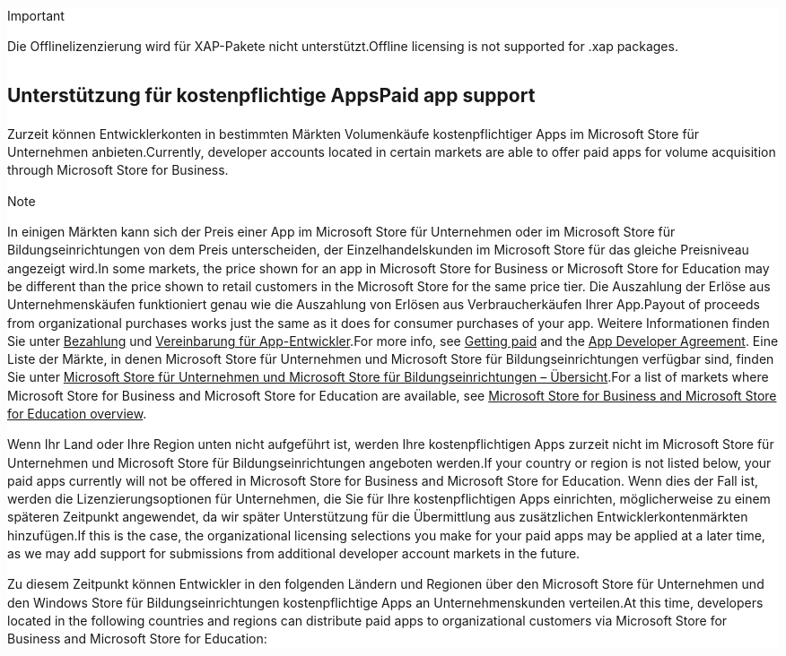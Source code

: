 > [!IMPORTANT]
> <span data-ttu-id="744e5-130">Die Offlinelizenzierung wird für XAP-Pakete nicht unterstützt.</span><span class="sxs-lookup"><span data-stu-id="744e5-130">Offline licensing is not supported for .xap packages.</span></span>  

 
## <a name="paid-app-support"></a><span data-ttu-id="744e5-131">Unterstützung für kostenpflichtige Apps</span><span class="sxs-lookup"><span data-stu-id="744e5-131">Paid app support</span></span>

<span data-ttu-id="744e5-132">Zurzeit können Entwicklerkonten in bestimmten Märkten Volumenkäufe kostenpflichtiger Apps im Microsoft Store für Unternehmen anbieten.</span><span class="sxs-lookup"><span data-stu-id="744e5-132">Currently, developer accounts located in certain markets are able to offer paid apps for volume acquisition through Microsoft Store for Business.</span></span> 

> [!NOTE]
> <span data-ttu-id="744e5-133">In einigen Märkten kann sich der Preis einer App im Microsoft Store für Unternehmen oder im Microsoft Store für Bildungseinrichtungen von dem Preis unterscheiden, der Einzelhandelskunden im Microsoft Store für das gleiche Preisniveau angezeigt wird.</span><span class="sxs-lookup"><span data-stu-id="744e5-133">In some markets, the price shown for an app in Microsoft Store for Business or Microsoft Store for Education may be different than the price shown to retail customers in the Microsoft Store for the same price tier.</span></span> <span data-ttu-id="744e5-134">Die Auszahlung der Erlöse aus Unternehmenskäufen funktioniert genau wie die Auszahlung von Erlösen aus Verbraucherkäufen Ihrer App.</span><span class="sxs-lookup"><span data-stu-id="744e5-134">Payout of proceeds from organizational purchases works just the same as it does for consumer purchases of your app.</span></span> <span data-ttu-id="744e5-135">Weitere Informationen finden Sie unter [Bezahlung](getting-paid-apps.md) und [Vereinbarung für App-Entwickler](https://msdn.microsoft.com/library/windows/apps/hh694058).</span><span class="sxs-lookup"><span data-stu-id="744e5-135">For more info, see [Getting paid](getting-paid-apps.md) and the [App Developer Agreement](https://msdn.microsoft.com/library/windows/apps/hh694058).</span></span> <span data-ttu-id="744e5-136">Eine Liste der Märkte, in denen Microsoft Store für Unternehmen und Microsoft Store für Bildungseinrichtungen verfügbar sind, finden Sie unter [Microsoft Store für Unternehmen und Microsoft Store für Bildungseinrichtungen – Übersicht](https://technet.microsoft.com/itpro/windows/manage/windows-store-for-business-overview#supported-markets).</span><span class="sxs-lookup"><span data-stu-id="744e5-136">For a list of markets where Microsoft Store for Business and Microsoft Store for Education are available, see [Microsoft Store for Business and Microsoft Store for Education overview](https://technet.microsoft.com/itpro/windows/manage/windows-store-for-business-overview#supported-markets).</span></span>

<span data-ttu-id="744e5-137">Wenn Ihr Land oder Ihre Region unten nicht aufgeführt ist, werden Ihre kostenpflichtigen Apps zurzeit nicht im Microsoft Store für Unternehmen und Microsoft Store für Bildungseinrichtungen angeboten werden.</span><span class="sxs-lookup"><span data-stu-id="744e5-137">If your country or region is not listed below, your paid apps currently will not be offered in Microsoft Store for Business and Microsoft Store for Education.</span></span> <span data-ttu-id="744e5-138">Wenn dies der Fall ist, werden die Lizenzierungsoptionen für Unternehmen, die Sie für Ihre kostenpflichtigen Apps einrichten, möglicherweise zu einem späteren Zeitpunkt angewendet, da wir später Unterstützung für die Übermittlung aus zusätzlichen Entwicklerkontenmärkten hinzufügen.</span><span class="sxs-lookup"><span data-stu-id="744e5-138">If this is the case, the organizational licensing selections you make for your paid apps may be applied at a later time, as we may add support for submissions from additional developer account markets in the future.</span></span>

<span data-ttu-id="744e5-139">Zu diesem Zeitpunkt können Entwickler in den folgenden Ländern und Regionen über den Microsoft Store für Unternehmen und den Windows Store für Bildungseinrichtungen kostenpflichtige Apps an Unternehmenskunden verteilen.</span><span class="sxs-lookup"><span data-stu-id="744e5-139">At this time, developers located in the following countries and regions can distribute paid apps to organizational customers via Microsoft Store for Business and Microsoft Store for Education:</span></span>
